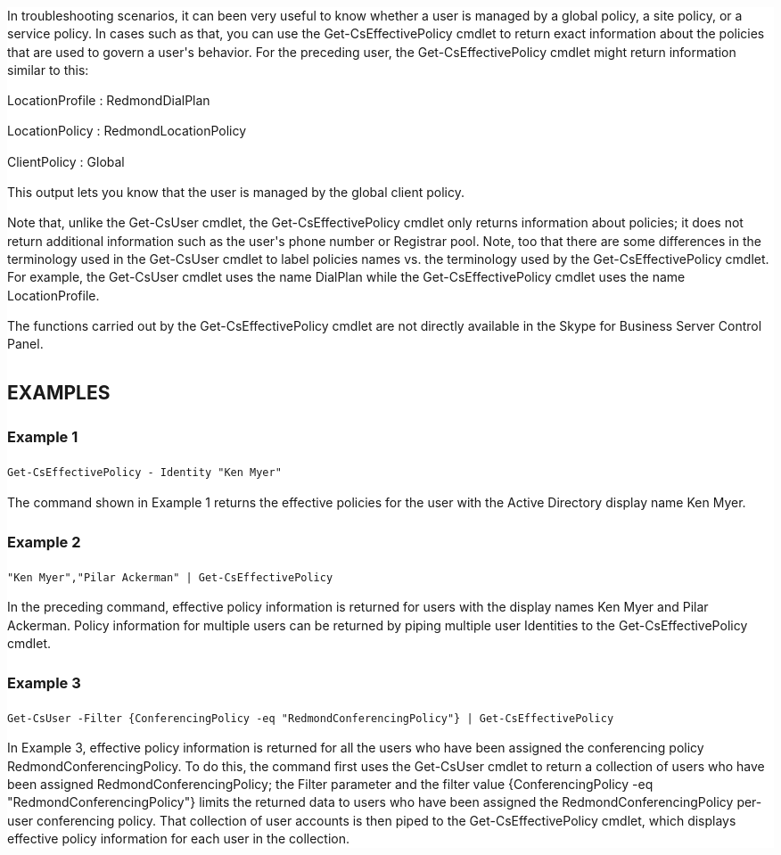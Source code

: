 In troubleshooting scenarios, it can been very useful to know whether a user is managed by a global policy, a site policy, or a service policy.
In cases such as that, you can use the Get-CsEffectivePolicy cmdlet to return exact information about the policies that are used to govern a user's behavior.
For the preceding user, the Get-CsEffectivePolicy cmdlet might return information similar to this:

LocationProfile : RedmondDialPlan

LocationPolicy : RedmondLocationPolicy

ClientPolicy : Global

This output lets you know that the user is managed by the global client policy.

Note that, unlike the Get-CsUser cmdlet, the Get-CsEffectivePolicy cmdlet only returns information about policies; it does not return additional information such as the user's phone number or Registrar pool.
Note, too that there are some differences in the terminology used in the Get-CsUser cmdlet to label policies names vs.
the terminology used by the Get-CsEffectivePolicy cmdlet.
For example, the Get-CsUser cmdlet uses the name DialPlan while the Get-CsEffectivePolicy cmdlet uses the name LocationProfile.

The functions carried out by the Get-CsEffectivePolicy cmdlet are not directly available in the Skype for Business Server Control Panel.


## EXAMPLES

### Example 1
```
Get-CsEffectivePolicy - Identity "Ken Myer"
```

The command shown in Example 1 returns the effective policies for the user with the Active Directory display name Ken Myer.

### Example 2
```
"Ken Myer","Pilar Ackerman" | Get-CsEffectivePolicy
```

In the preceding command, effective policy information is returned for users with the display names Ken Myer and Pilar Ackerman.
Policy information for multiple users can be returned by piping multiple user Identities to the Get-CsEffectivePolicy cmdlet.

### Example 3
```
Get-CsUser -Filter {ConferencingPolicy -eq "RedmondConferencingPolicy"} | Get-CsEffectivePolicy
```

In Example 3, effective policy information is returned for all the users who have been assigned the conferencing policy RedmondConferencingPolicy.
To do this, the command first uses the Get-CsUser cmdlet to return a collection of users who have been assigned RedmondConferencingPolicy; the Filter parameter and the filter value {ConferencingPolicy -eq "RedmondConferencingPolicy"} limits the returned data to users who have been assigned the RedmondConferencingPolicy per-user conferencing policy.
That collection of user accounts is then piped to the Get-CsEffectivePolicy cmdlet, which displays effective policy information for each user in the collection.
